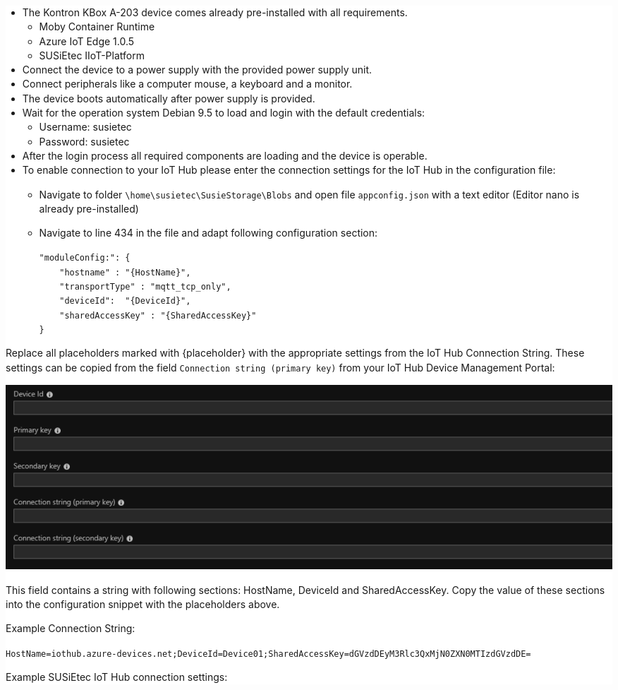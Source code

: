 -   The Kontron KBox A-203 device comes already pre-installed with all requirements.
    -   Moby Container Runtime
    -   Azure IoT Edge 1.0.5
    -   SUSiEtec IIoT-Platform
-   Connect the device to a power supply with the provided power supply unit.
-   Connect peripherals like a computer mouse, a keyboard and a monitor.
-   The device boots automatically after power supply is provided.
-   Wait for the operation system Debian 9.5 to load and login with the default credentials:
    -   Username: susietec
    -   Password: susietec
-   After the login process all required components are loading and the device is operable.
-   To enable connection to your IoT Hub please enter the connection settings for the IoT Hub in the configuration file:
    -   Navigate to folder `\home\susietec\SusieStorage\Blobs` and open file `appconfig.json` with a text editor (Editor nano is already pre-installed)
    -   Navigate to line 434 in the file and adapt following configuration section:
	
            "moduleConfig:": {
            	"hostname" : "{HostName}", 
            	"transportType" : "mqtt_tcp_only", 
            	"deviceId":  "{DeviceId}", 
            	"sharedAccessKey" : "{SharedAccessKey}"
            }	


Replace all placeholders marked with {placeholder} with the appropriate settings from the IoT Hub Connection String. These settings can be copied from the field `Connection string (primary key)` from your IoT Hub Device Management Portal:

 ![](./media/kboxa203edge/iot_device_configuration.png)

This field contains a string with following sections: HostName, DeviceId and SharedAccessKey. Copy the value of these sections into the configuration snippet with the placeholders above.

Example Connection String:

    HostName=iothub.azure-devices.net;DeviceId=Device01;SharedAccessKey=dGVzdDEyM3Rlc3QxMjN0ZXN0MTIzdGVzdDE=


Example SUSiEtec IoT Hub connection settings:
